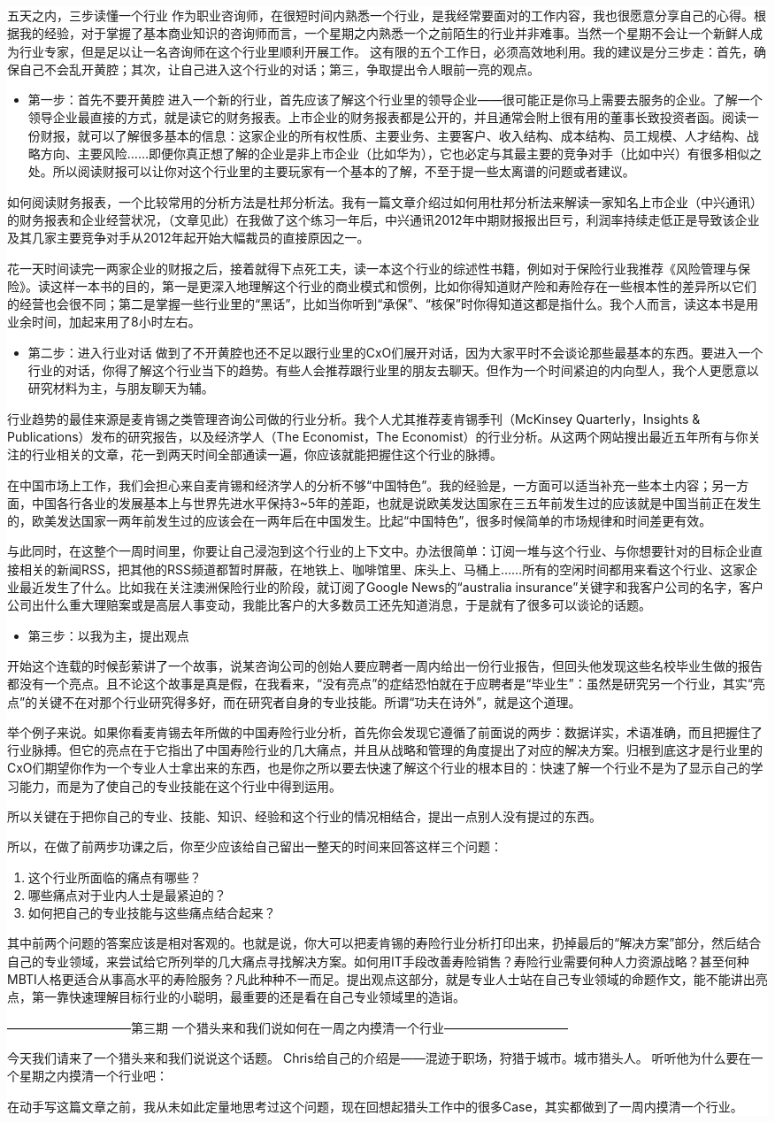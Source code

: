 五天之内，三步读懂一个行业
作为职业咨询师，在很短时间内熟悉一个行业，是我经常要面对的工作内容，我也很愿意分享自己的心得。根据我的经验，对于掌握了基本商业知识的咨询师而言，一个星期之内熟悉一个之前陌生的行业并非难事。当然一个星期不会让一个新鲜人成为行业专家，但是足以让一名咨询师在这个行业里顺利开展工作。
这有限的五个工作日，必须高效地利用。我的建议是分三步走：首先，确保自己不会乱开黄腔；其次，让自己进入这个行业的对话；第三，争取提出令人眼前一亮的观点。

* 第一步：首先不要开黄腔
进入一个新的行业，首先应该了解这个行业里的领导企业——很可能正是你马上需要去服务的企业。了解一个领导企业最直接的方式，就是读它的财务报表。上市企业的财务报表都是公开的，并且通常会附上很有用的董事长致投资者函。阅读一份财报，就可以了解很多基本的信息：这家企业的所有权性质、主要业务、主要客户、收入结构、成本结构、员工规模、人才结构、战略方向、主要风险……即便你真正想了解的企业是非上市企业（比如华为），它也必定与其最主要的竞争对手（比如中兴）有很多相似之处。所以阅读财报可以让你对这个行业里的主要玩家有一个基本的了解，不至于提一些太离谱的问题或者建议。

如何阅读财务报表，一个比较常用的分析方法是杜邦分析法。我有一篇文章介绍过如何用杜邦分析法来解读一家知名上市企业（中兴通讯）的财务报表和企业经营状况，（文章见此）在我做了这个练习一年后，中兴通讯2012年中期财报报出巨亏，利润率持续走低正是导致该企业及其几家主要竞争对手从2012年起开始大幅裁员的直接原因之一。

花一天时间读完一两家企业的财报之后，接着就得下点死工夫，读一本这个行业的综述性书籍，例如对于保险行业我推荐《风险管理与保险》。读这样一本书的目的，第一是更深入地理解这个行业的商业模式和惯例，比如你得知道财产险和寿险存在一些根本性的差异所以它们的经营也会很不同；第二是掌握一些行业里的“黑话”，比如当你听到“承保”、“核保”时你得知道这都是指什么。我个人而言，读这本书是用业余时间，加起来用了8小时左右。

* 第二步：进入行业对话
做到了不开黄腔也还不足以跟行业里的CxO们展开对话，因为大家平时不会谈论那些最基本的东西。要进入一个行业的对话，你得了解这个行业当下的趋势。有些人会推荐跟行业里的朋友去聊天。但作为一个时间紧迫的内向型人，我个人更愿意以研究材料为主，与朋友聊天为辅。

行业趋势的最佳来源是麦肯锡之类管理咨询公司做的行业分析。我个人尤其推荐麦肯锡季刊（McKinsey Quarterly，Insights & Publications）发布的研究报告，以及经济学人（The Economist，The Economist）的行业分析。从这两个网站搜出最近五年所有与你关注的行业相关的文章，花一到两天时间全部通读一遍，你应该就能把握住这个行业的脉搏。

在中国市场上工作，我们会担心来自麦肯锡和经济学人的分析不够“中国特色”。我的经验是，一方面可以适当补充一些本土内容；另一方面，中国各行各业的发展基本上与世界先进水平保持3~5年的差距，也就是说欧美发达国家在三五年前发生过的应该就是中国当前正在发生的，欧美发达国家一两年前发生过的应该会在一两年后在中国发生。比起“中国特色”，很多时候简单的市场规律和时间差更有效。

与此同时，在这整个一周时间里，你要让自己浸泡到这个行业的上下文中。办法很简单：订阅一堆与这个行业、与你想要针对的目标企业直接相关的新闻RSS，把其他的RSS频道都暂时屏蔽，在地铁上、咖啡馆里、床头上、马桶上……所有的空闲时间都用来看这个行业、这家企业最近发生了什么。比如我在关注澳洲保险行业的阶段，就订阅了Google News的“australia insurance”关键字和我客户公司的名字，客户公司出什么重大理赔案或是高层人事变动，我能比客户的大多数员工还先知道消息，于是就有了很多可以谈论的话题。

* 第三步：以我为主，提出观点

开始这个连载的时候彭萦讲了一个故事，说某咨询公司的创始人要应聘者一周内给出一份行业报告，但回头他发现这些名校毕业生做的报告都没有一个亮点。且不论这个故事是真是假，在我看来，“没有亮点”的症结恐怕就在于应聘者是“毕业生”：虽然是研究另一个行业，其实“亮点”的关键不在对那个行业研究得多好，而在研究者自身的专业技能。所谓“功夫在诗外”，就是这个道理。

举个例子来说。如果你看麦肯锡去年所做的中国寿险行业分析，首先你会发现它遵循了前面说的两步：数据详实，术语准确，而且把握住了行业脉搏。但它的亮点在于它指出了中国寿险行业的几大痛点，并且从战略和管理的角度提出了对应的解决方案。归根到底这才是行业里的CxO们期望你作为一个专业人士拿出来的东西，也是你之所以要去快速了解这个行业的根本目的：快速了解一个行业不是为了显示自己的学习能力，而是为了使自己的专业技能在这个行业中得到运用。

所以关键在于把你自己的专业、技能、知识、经验和这个行业的情况相结合，提出一点别人没有提过的东西。

所以，在做了前两步功课之后，你至少应该给自己留出一整天的时间来回答这样三个问题：

1. 这个行业所面临的痛点有哪些？
2. 哪些痛点对于业内人士是最紧迫的？
3. 如何把自己的专业技能与这些痛点结合起来？

其中前两个问题的答案应该是相对客观的。也就是说，你大可以把麦肯锡的寿险行业分析打印出来，扔掉最后的“解决方案”部分，然后结合自己的专业领域，来尝试给它所列举的几大痛点寻找解决方案。如何用IT手段改善寿险销售？寿险行业需要何种人力资源战略？甚至何种MBTI人格更适合从事高水平的寿险服务？凡此种种不一而足。提出观点这部分，就是专业人士站在自己专业领域的命题作文，能不能讲出亮点，第一靠快速理解目标行业的小聪明，最重要的还是看在自己专业领域里的造诣。


——————————第三期 一个猎头来和我们说如何在一周之内摸清一个行业——————————

今天我们请来了一个猎头来和我们说说这个话题。 Chris给自己的介绍是——混迹于职场，狩猎于城市。城市猎头人。
听听他为什么要在一个星期之内摸清一个行业吧：

在动手写这篇文章之前，我从未如此定量地思考过这个问题，现在回想起猎头工作中的很多Case，其实都做到了一周内摸清一个行业。

